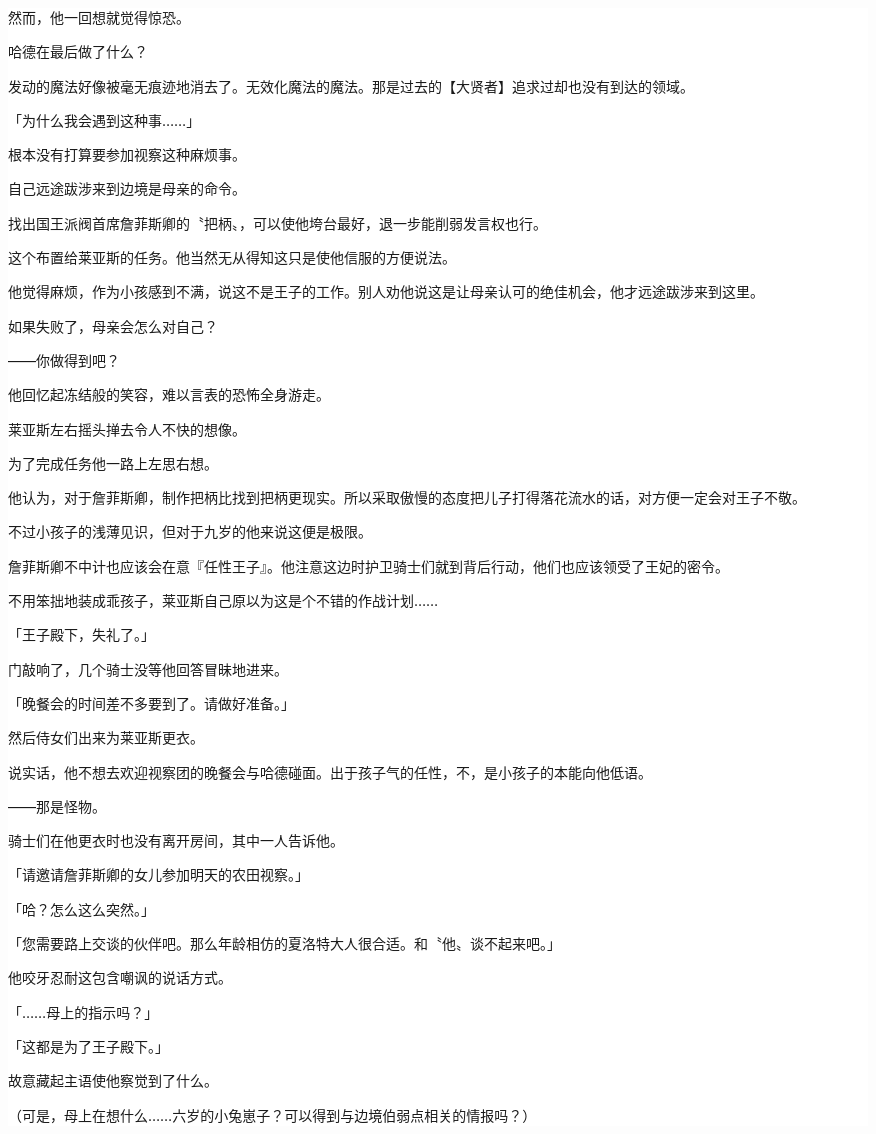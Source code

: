 然而，他一回想就觉得惊恐。

哈德在最后做了什么？

发动的魔法好像被毫无痕迹地消去了。无效化魔法的魔法。那是过去的【大贤者】追求过却也没有到达的领域。

「为什么我会遇到这种事……」

根本没有打算要参加视察这种麻烦事。

自己远途跋涉来到边境是母亲的命令。

找出国王派阀首席詹菲斯卿的〝把柄〟，可以使他垮台最好，退一步能削弱发言权也行。

这个布置给莱亚斯的任务。他当然无从得知这只是使他信服的方便说法。

他觉得麻烦，作为小孩感到不满，说这不是王子的工作。别人劝他说这是让母亲认可的绝佳机会，他才远途跋涉来到这里。

如果失败了，母亲会怎么对自己？

——你做得到吧？

他回忆起冻结般的笑容，难以言表的恐怖全身游走。

莱亚斯左右摇头掸去令人不快的想像。

为了完成任务他一路上左思右想。

他认为，对于詹菲斯卿，制作把柄比找到把柄更现实。所以采取傲慢的态度把儿子打得落花流水的话，对方便一定会对王子不敬。

不过小孩子的浅薄见识，但对于九岁的他来说这便是极限。

詹菲斯卿不中计也应该会在意『任性王子』。他注意这边时护卫骑士们就到背后行动，他们也应该领受了王妃的密令。

不用笨拙地装成乖孩子，莱亚斯自己原以为这是个不错的作战计划……

「王子殿下，失礼了。」

门敲响了，几个骑士没等他回答冒昧地进来。

「晚餐会的时间差不多要到了。请做好准备。」

然后侍女们出来为莱亚斯更衣。

说实话，他不想去欢迎视察团的晚餐会与哈德碰面。出于孩子气的任性，不，是小孩子的本能向他低语。

——那是怪物。

骑士们在他更衣时也没有离开房间，其中一人告诉他。

「请邀请詹菲斯卿的女儿参加明天的农田视察。」

「哈？怎么这么突然。」

「您需要路上交谈的伙伴吧。那么年龄相仿的夏洛特大人很合适。和〝他〟谈不起来吧。」

他咬牙忍耐这包含嘲讽的说话方式。

「……母上的指示吗？」

「这都是为了王子殿下。」

故意藏起主语使他察觉到了什么。

（可是，母上在想什么……六岁的小兔崽子？可以得到与边境伯弱点相关的情报吗？）
